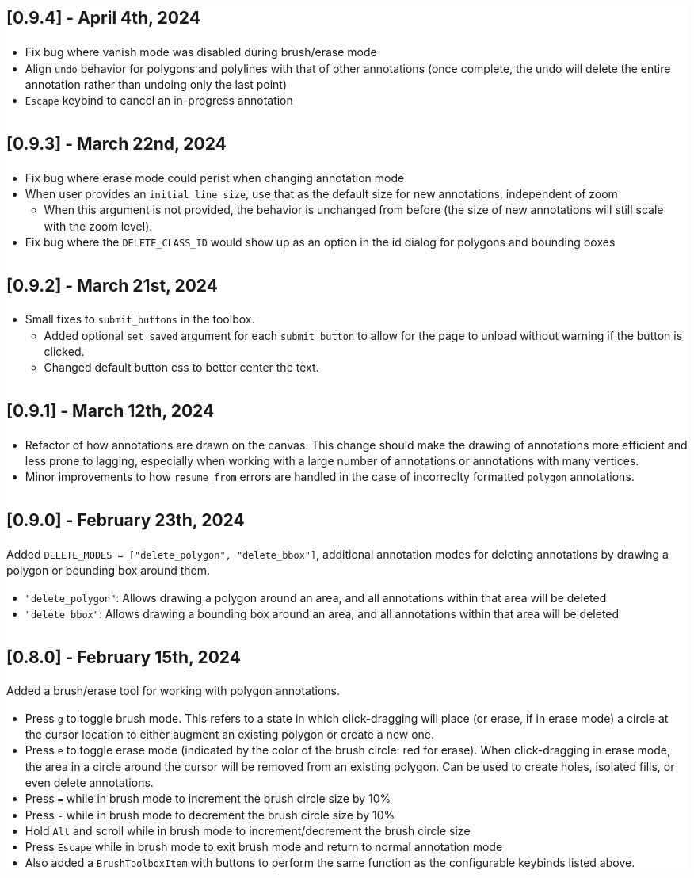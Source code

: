 ## [0.9.4] - April 4th, 2024
- Fix bug where vanish mode was disabled during brush/erase mode
- Align `undo` behavior for polygons and polylines with that of other annotations (once complete, the undo will delete the entire annotation rather than undoing only the last point)
- `Escape` keybind to cancel an in-progress annotation

## [0.9.3] - March 22nd, 2024
- Fix bug where erase mode could perist when changing annotation mode
- When user provides an `initial_line_size`, use that as the default size for new annotations, independent of zoom
  - When this argument is not provided, the behavior is unchanged from before (the size of new annotations will still scale with the zoom level).
- Fix bug where the `DELETE_CLASS_ID` would show up as an option in the id dialog for polygons and bounding boxes

## [0.9.2] - March 21st, 2024
- Small fixes to `submit_buttons` in the toolbox. 
  - Added optional `set_saved` argument for each `submit_button` to allow for the page to unload without warning if the button is clicked.
  - Changed default button css to better center the text.

## [0.9.1] - March 12th, 2024

- Refactor of how annotations are drawn on the canvas. This change should make the drawing of annotations more efficient and less prone to lagging, especially when working with a large number of annotations or annotations with many vertices.
- Minor improvements to how `resume_from` errors are handled in the case of incorreclty formatted `polygon` annotations.


## [0.9.0] - February 23th, 2024

Added `DELETE_MODES = ["delete_polygon", "delete_bbox"]`, additional annotation modes for deleting annotations by drawing a polygon or bounding box around them.
- `"delete_polygon"`: Allows drawing a polygon around an area, and all annotations within that area will be deleted
- `"delete_bbox"`: Allows drawing a bounding box around an area, and all annotations within that area will be deleted

## [0.8.0] - February 15th, 2024

Added a brush/erase tool for working with polygon annotations.
- Press `g` to toggle brush mode. This refers to a state in which click-dragging will place (or erase, if in erase mode) a circle at the cursor location to either augment an existing polygon or create a new one.
- Press `e` to toggle erase mode (indicated by the color of the brush circle: red for erase). When click-dragging in erase mode, the area in a circle around the cursor will be removed from an existing polygon. Can be used to create holes, isolated fills, or even delete annotations.
- Press `=` while in brush mode to increment the brush circle size by 10%
- Press `-` while in brush mode to decrement the brush circle size by 10%
- Hold `Alt` and scroll while in brush mode to increment/decrement the brush circle size
- Press `Escape` while in brush mode to exit brush mode and return to normal annotation mode
- Also added a `BrushToolboxItem` with buttons to perform the same function as the configurable keybinds listed above. 
